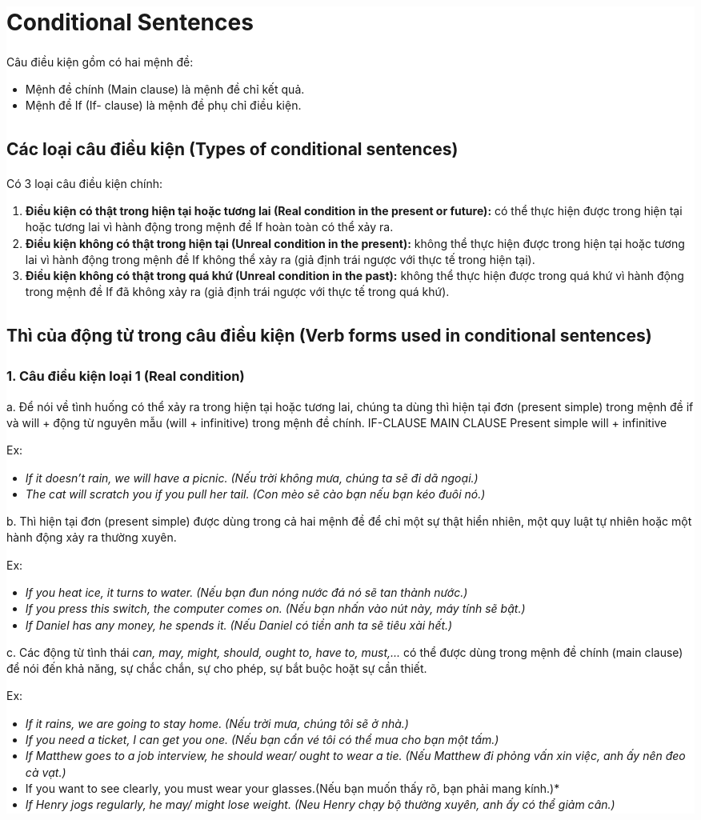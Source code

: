 # Conditional Sentences
Câu điều kiện gồm có hai mệnh đề:
* Mệnh đề chính (Main clause) là mệnh đề chỉ kết quả.
* Mệnh đề If (If- clause) là mệnh đề phụ chỉ điều kiện.

## Các loại câu điều kiện (Types of conditional sentences)
Có 3 loại câu điều kiện chính:
1. **Điều kiện có thật trong hiện tại hoặc tương lai (Real condition in the present or future):** có thể thực hiện được trong hiện tại hoặc tương lai vì hành động trong mệnh đề If hoàn toàn có thể xảy ra.
2. **Điều kiện không có thật trong hiện tại (Unreal condition in the present):** không thể thực hiện được trong hiện tại hoặc tương lai vì hành động trong mệnh đề If không thể xảy ra (giả định trái ngược với thực tế trong hiện tại).
3. **Điều kiện không có thật trong quá khứ (Unreal condition in the past):** không thể thực hiện được trong quá khứ vì hành động trong mệnh đề If đã không xảy ra (giả định trái ngược với thực tế trong quá khứ).

## Thì của động từ trong câu điều kiện (Verb forms used in conditional sentences)

### 1. Câu điều kiện loại 1 (Real condition)

a. Để nói về tình huống có thể xảy ra trong hiện tại hoặc tương lai, chúng ta dùng thì hiện tại đơn (present simple) trong mệnh đề if và will + động từ nguyên mẫu (will + infinitive) trong mệnh đề chính.
IF-CLAUSE MAIN CLAUSE
Present simple will + infinitive

Ex:
* *If it doesn’t rain, we will have a picnic. (Nếu trời không mưa, chúng ta sẽ đi dã ngoại.)*
* *The cat will scratch you if you pull her tail. (Con mèo sẽ cào bạn nếu bạn kéo đuôi nó.)*

b. Thì hiện tại đơn (present simple) được dùng trong cả hai mệnh đề để chỉ một sự thật hiển nhiên, một quy luật tự nhiên hoặc một hành động xảy ra thường xuyên.

Ex:
* *If you heat ice, it turns to water. (Nếu bạn đun nóng nước đá nó sẽ tan thành nước.)*
* *If you press this switch, the computer comes on. (Nếu bạn nhấn vào nút này, máy tính sẽ bật.)*
* *If Daniel has any money, he spends it. (Nếu Daniel có tiền anh ta sẽ tiêu xài hết.)*

c. Các động từ tình thái *can, may, might, should, ought to, have to, must,...* có thể được dùng trong mệnh đề chính (main clause) để nói đến khả năng, sự chắc chắn, sự cho phép, sự bắt buộc hoặt sự cần thiết.

Ex:
* *If it rains, we are going to stay home. (Nếu trời mưa, chúng tôi sẽ ở nhà.)*
* *If you need a ticket, I can get you one. (Nếu bạn cẩn vé tôi có thể mua cho bạn một tấm.)*
* *If Matthew goes to a job interview, he should wear/ ought to wear a tie. (Nếu Matthew đi phỏng vấn xin việc, anh ấy nên đeo cà vạt.)*
* If you want to see clearly, you must wear your glasses.(Nếu bạn muốn thấy rõ, bạn phải mang kính.)*
* *If Henry jogs regularly, he may/ might lose weight. (Neu Henry chạy bộ thường xuyên, anh ấy có thể giảm cân.)*
